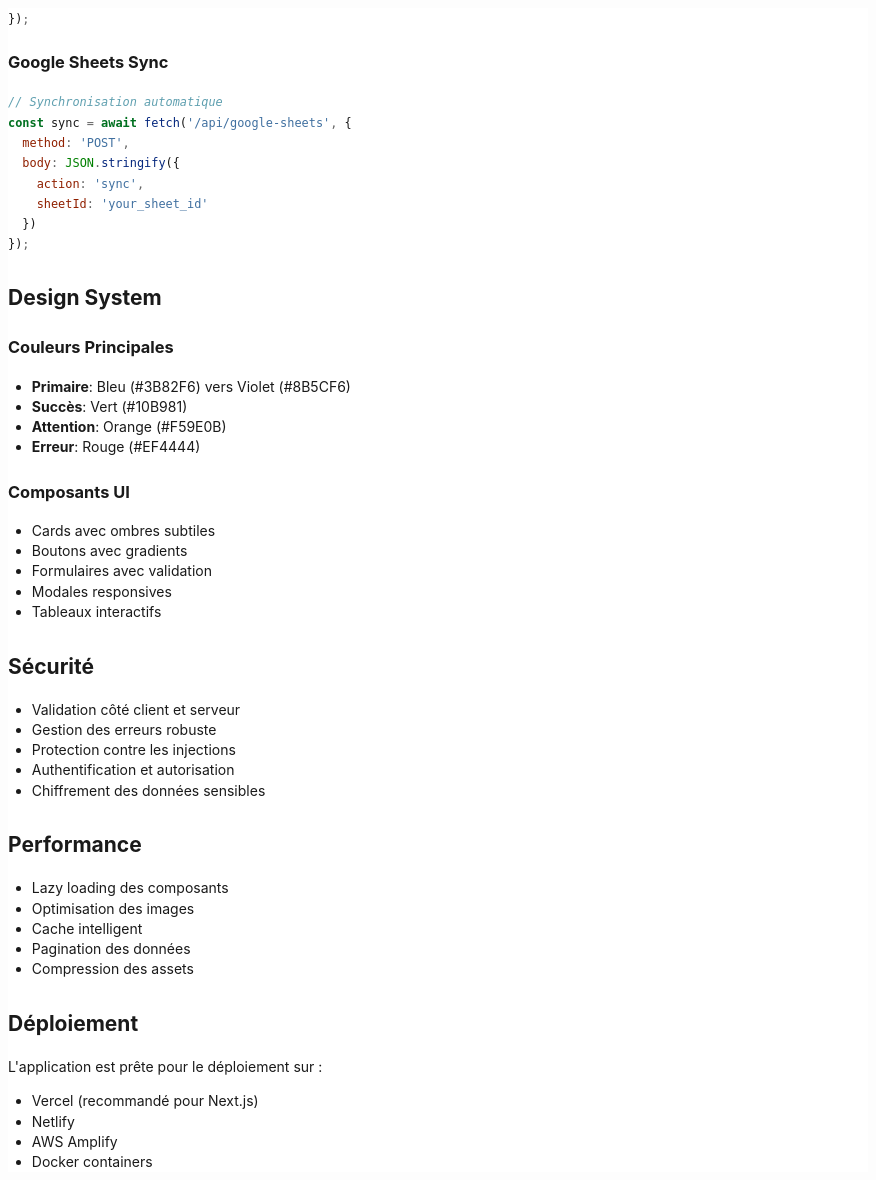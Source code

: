 ```javascript
});
```

### Google Sheets Sync
```javascript
// Synchronisation automatique
const sync = await fetch('/api/google-sheets', {
  method: 'POST',
  body: JSON.stringify({
    action: 'sync',
    sheetId: 'your_sheet_id'
  })
});
```

## Design System

### Couleurs Principales
- **Primaire**: Bleu (#3B82F6) vers Violet (#8B5CF6)
- **Succès**: Vert (#10B981)
- **Attention**: Orange (#F59E0B)
- **Erreur**: Rouge (#EF4444)

### Composants UI
- Cards avec ombres subtiles
- Boutons avec gradients
- Formulaires avec validation
- Modales responsives
- Tableaux interactifs

## Sécurité

- Validation côté client et serveur
- Gestion des erreurs robuste
- Protection contre les injections
- Authentification et autorisation
- Chiffrement des données sensibles

## Performance

- Lazy loading des composants
- Optimisation des images
- Cache intelligent
- Pagination des données
- Compression des assets

## Déploiement

L'application est prête pour le déploiement sur :
- Vercel (recommandé pour Next.js)
- Netlify
- AWS Amplify
- Docker containers
